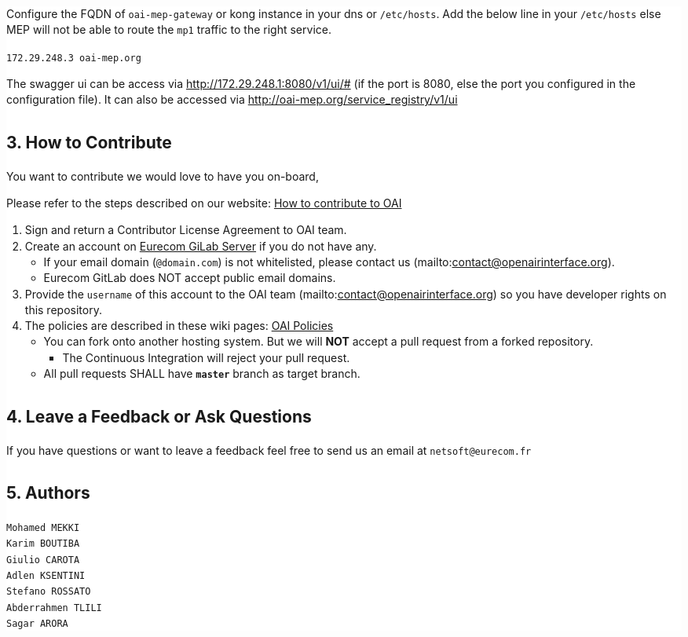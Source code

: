Configure the FQDN of `oai-mep-gateway` or kong instance in your dns or `/etc/hosts`. Add the below line in your `/etc/hosts` else MEP will not be able to route the `mp1` traffic to the right service.


```shell
172.29.248.3 oai-mep.org  
```

The swagger ui can be access via http://172.29.248.1:8080/v1/ui/# (if the port is 8080, else the port you configured in the configuration file). It can also be accessed via http://oai-mep.org/service_registry/v1/ui 


## 3. How to Contribute

You want to contribute we would love to have you on-board, 

Please refer to the steps described on our website: [How to contribute to OAI](https://www.openairinterface.org/?page_id=112)

1. Sign and return a Contributor License Agreement to OAI team.
2. Create an account on [Eurecom GiLab Server](https://gitlab.eurecom.fr/users/sign_in) if you do not have any.
   - If your email domain (`@domain.com`) is not whitelisted, please contact us (mailto:contact@openairinterface.org).
   - Eurecom GitLab does NOT accept public email domains.
3. Provide the `username` of this account to the OAI team (mailto:contact@openairinterface.org) so you have developer rights on this repository.
4. The policies are described in these wiki pages: [OAI Policies](https://gitlab.eurecom.fr/oai/openairinterface5g/wikis/oai-policies-home)
   - You can fork onto another hosting system. But we will **NOT** accept a pull request from a forked repository.
      * The Continuous Integration will reject your pull request.
   - All pull requests SHALL have **`master`** branch as target branch.

## 4. Leave a Feedback or Ask Questions

If you have questions or want to leave a feedback feel free to send us an email at `netsoft@eurecom.fr`

## 5. Authors

```
Mohamed MEKKI
Karim BOUTIBA
Giulio CAROTA
Adlen KSENTINI
Stefano ROSSATO
Abderrahmen TLILI
Sagar ARORA
```